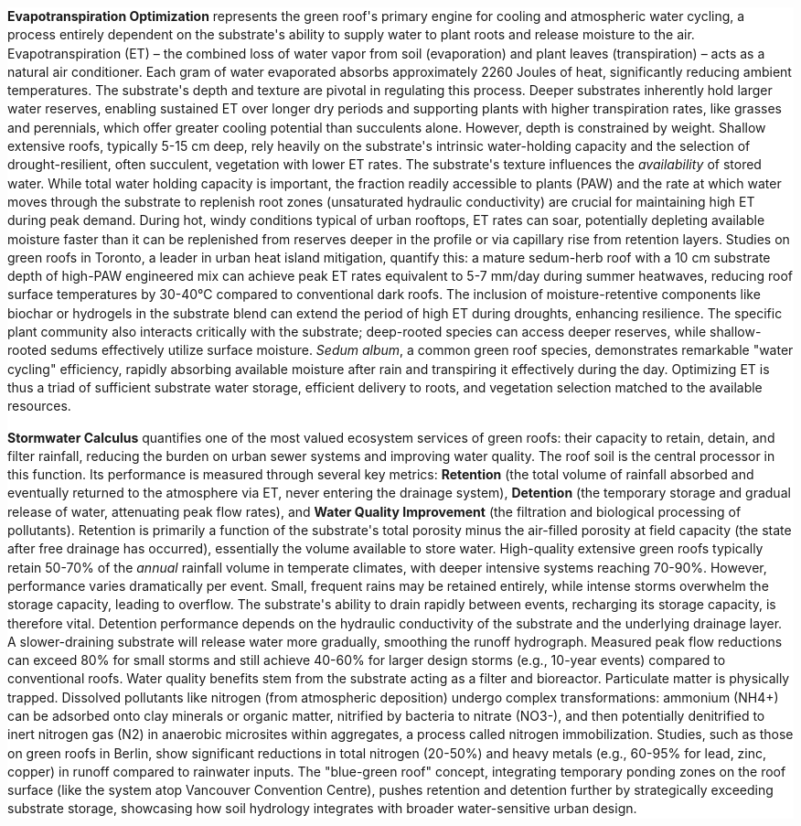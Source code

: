 **Evapotranspiration Optimization** represents the green roof's primary engine for cooling and atmospheric water cycling, a process entirely dependent on the substrate's ability to supply water to plant roots and release moisture to the air. Evapotranspiration (ET) – the combined loss of water vapor from soil (evaporation) and plant leaves (transpiration) – acts as a natural air conditioner. Each gram of water evaporated absorbs approximately 2260 Joules of heat, significantly reducing ambient temperatures. The substrate's depth and texture are pivotal in regulating this process. Deeper substrates inherently hold larger water reserves, enabling sustained ET over longer dry periods and supporting plants with higher transpiration rates, like grasses and perennials, which offer greater cooling potential than succulents alone. However, depth is constrained by weight. Shallow extensive roofs, typically 5-15 cm deep, rely heavily on the substrate's intrinsic water-holding capacity and the selection of drought-resilient, often succulent, vegetation with lower ET rates. The substrate's texture influences the *availability* of stored water. While total water holding capacity is important, the fraction readily accessible to plants (PAW) and the rate at which water moves through the substrate to replenish root zones (unsaturated hydraulic conductivity) are crucial for maintaining high ET during peak demand. During hot, windy conditions typical of urban rooftops, ET rates can soar, potentially depleting available moisture faster than it can be replenished from reserves deeper in the profile or via capillary rise from retention layers. Studies on green roofs in Toronto, a leader in urban heat island mitigation, quantify this: a mature sedum-herb roof with a 10 cm substrate depth of high-PAW engineered mix can achieve peak ET rates equivalent to 5-7 mm/day during summer heatwaves, reducing roof surface temperatures by 30-40°C compared to conventional dark roofs. The inclusion of moisture-retentive components like biochar or hydrogels in the substrate blend can extend the period of high ET during droughts, enhancing resilience. The specific plant community also interacts critically with the substrate; deep-rooted species can access deeper reserves, while shallow-rooted sedums effectively utilize surface moisture. *Sedum album*, a common green roof species, demonstrates remarkable "water cycling" efficiency, rapidly absorbing available moisture after rain and transpiring it effectively during the day. Optimizing ET is thus a triad of sufficient substrate water storage, efficient delivery to roots, and vegetation selection matched to the available resources.

**Stormwater Calculus** quantifies one of the most valued ecosystem services of green roofs: their capacity to retain, detain, and filter rainfall, reducing the burden on urban sewer systems and improving water quality. The roof soil is the central processor in this function. Its performance is measured through several key metrics: **Retention** (the total volume of rainfall absorbed and eventually returned to the atmosphere via ET, never entering the drainage system), **Detention** (the temporary storage and gradual release of water, attenuating peak flow rates), and **Water Quality Improvement** (the filtration and biological processing of pollutants). Retention is primarily a function of the substrate's total porosity minus the air-filled porosity at field capacity (the state after free drainage has occurred), essentially the volume available to store water. High-quality extensive green roofs typically retain 50-70% of the *annual* rainfall volume in temperate climates, with deeper intensive systems reaching 70-90%. However, performance varies dramatically per event. Small, frequent rains may be retained entirely, while intense storms overwhelm the storage capacity, leading to overflow. The substrate's ability to drain rapidly between events, recharging its storage capacity, is therefore vital. Detention performance depends on the hydraulic conductivity of the substrate and the underlying drainage layer. A slower-draining substrate will release water more gradually, smoothing the runoff hydrograph. Measured peak flow reductions can exceed 80% for small storms and still achieve 40-60% for larger design storms (e.g., 10-year events) compared to conventional roofs. Water quality benefits stem from the substrate acting as a filter and bioreactor. Particulate matter is physically trapped. Dissolved pollutants like nitrogen (from atmospheric deposition) undergo complex transformations: ammonium (NH4+) can be adsorbed onto clay minerals or organic matter, nitrified by bacteria to nitrate (NO3-), and then potentially denitrified to inert nitrogen gas (N2) in anaerobic microsites within aggregates, a process called nitrogen immobilization. Studies, such as those on green roofs in Berlin, show significant reductions in total nitrogen (20-50%) and heavy metals (e.g., 60-95% for lead, zinc, copper) in runoff compared to rainwater inputs. The "blue-green roof" concept, integrating temporary ponding zones on the roof surface (like the system atop Vancouver Convention Centre), pushes retention and detention further by strategically exceeding substrate storage, showcasing how soil hydrology integrates with broader water-sensitive urban design.
